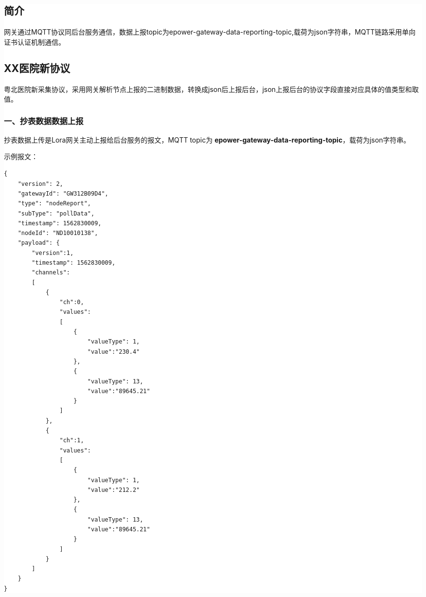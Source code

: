## 简介
网关通过MQTT协议同后台服务通信，数据上报topic为epower-gateway-data-reporting-topic,载荷为json字符串，MQTT链路采用单向证书认证机制通信。

## XX医院新协议

粤北医院新采集协议，采用网关解析节点上报的二进制数据，转换成json后上报后台，json上报后台的协议字段直接对应具体的值类型和取值。

### 一、抄表数据数据上报
抄表数据上传是Lora网关主动上报给后台服务的报文，MQTT topic为 **epower-gateway-data-reporting-topic**，载荷为json字符串。

示例报文：
```
{
	"version": 2,
	"gatewayId": "GW312B09D4",
	"type": "nodeReport",
	"subType": "pollData",
	"timestamp": 1562830009,
	"nodeId": "ND10010138",
	"payload": {
		"version":1,
		"timestamp": 1562830009,
		"channels":
		[
			{
				"ch":0,
				"values":
				[
					{
						"valueType": 1,
						"value":"230.4"
					},
					{
						"valueType": 13,
						"value":"89645.21"
					}
				]
			},
			{
				"ch":1,
				"values":
				[
					{
						"valueType": 1,
						"value":"212.2"
					},
					{
						"valueType": 13,
						"value":"89645.21"
					}
				]
			}
		]
	}
}
```
